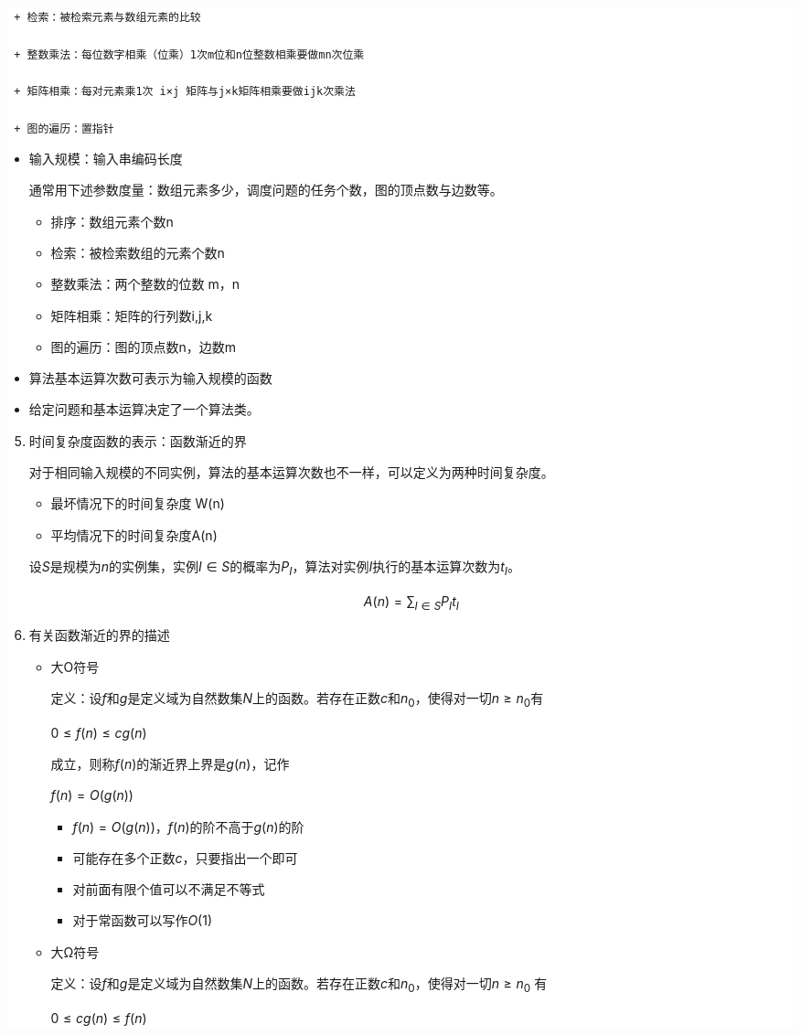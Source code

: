      + 检索：被检索元素与数组元素的比较
     
     + 整数乘法：每位数字相乘（位乘）1次m位和n位整数相乘要做mn次位乘
     
     + 矩阵相乘：每对元素乘1次 i×j 矩阵与j×k矩阵相乘要做ijk次乘法
     
     + 图的遍历：置指针
   
   + 输入规模：输入串编码长度
     
     通常用下述参数度量：数组元素多少，调度问题的任务个数，图的顶点数与边数等。
     
     + 排序：数组元素个数n
     
     + 检索：被检索数组的元素个数n
     
     + 整数乘法：两个整数的位数 m，n
     
     + 矩阵相乘：矩阵的行列数i,j,k
     
     + 图的遍历：图的顶点数n，边数m
   
   + 算法基本运算次数可表示为输入规模的函数
   
   + 给定问题和基本运算决定了一个算法类。

5. 时间复杂度函数的表示：函数渐近的界
   
   对于相同输入规模的不同实例，算法的基本运算次数也不一样，可以定义为两种时间复杂度。
   
   + 最坏情况下的时间复杂度 W(n)
   
   + 平均情况下的时间复杂度A(n)
   
   设$S$是规模为$n$的实例集，实例$I \in S$的概率为$P_I$，算法对实例$I$执行的基本运算次数为$t_I$。
   
   $$
   A(n) = \sum_{I \in S} P_It_I
   $$

6. 有关函数渐近的界的描述
   
   + 大O符号
     
     定义：设$f$和$g$是定义域为自然数集$N$上的函数。若存在正数$c$和$n_0$，使得对一切$n \ge n_0$有
     
     $0 \le f(n) \le c g(n)$
     
     成立，则称$f(n)$的渐近界上界是$g(n)$，记作
     
     $f(n)=O(g(n))$
     
     - $f(n)=O(g(n))$，$f(n)$的阶不高于$g(n)$的阶
     
     - 可能存在多个正数$c$，只要指出一个即可
     
     - 对前面有限个值可以不满足不等式
     
     - 对于常函数可以写作$O(1)$
   
   + 大Ω符号
     
     定义：设$f$和$g$是定义域为自然数集$N$上的函数。若存在正数$c$和$n_0$，使得对一切$n \ge n_0$ 有
     
     $0 \le cg(n) \le f(n)$
     